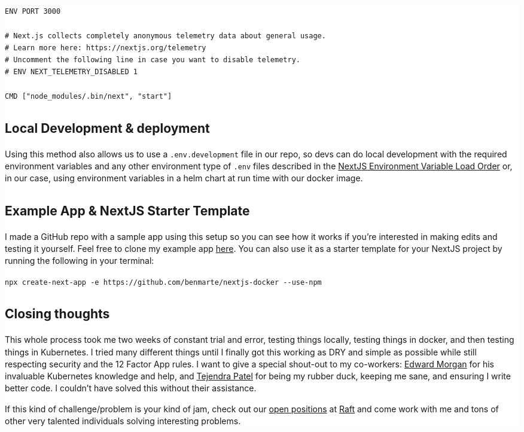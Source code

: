 ```
ENV PORT 3000

# Next.js collects completely anonymous telemetry data about general usage.
# Learn more here: https://nextjs.org/telemetry
# Uncomment the following line in case you want to disable telemetry.
# ENV NEXT_TELEMETRY_DISABLED 1

CMD ["node_modules/.bin/next", "start"]
```

## Local Development & deployment

Using this method also allows us to use a `.env.development` file in our repo, so devs can do local development with the required environment variables and any other environment type of `.env` files described in the [NextJS Environment Variable Load Order](https://nextjs.org/docs/basic-features/environment-variables#environment-variable-load-order) or, in our case, using environment variables in a helm chart at run time with our docker image.

## Example App & NextJS Starter Template

I made a GitHub repo with a sample app using this setup so you can see how it works if you’re interested in making edits and testing it yourself. Feel free to clone my example app [here](https://github.com/benmarte/nextjs-docker). You can also use it as a starter template for your NextJS project by running the following in your terminal:

```
npx create-next-app -e https://github.com/benmarte/nextjs-docker --use-npm
```

## Closing thoughts

This whole process took me two weeks of constant trial and error, testing things locally, testing things in docker, and then testing things in Kubernetes. I tried many different things until I finally got this working as DRY and simple as possible while still respecting security and the 12 Factor App rules. I want to give a special shout-out to my co-workers: [Edward Morgan](https://www.linkedin.com/in/edwardwmorgan/) for his invaluable Kubernetes knowledge and help, and [Tejendra Patel](https://www.linkedin.com/in/tejendrapatel/) for being my rubber duck, keeping me sane, and ensuring I write better code. I couldn’t have solved this without their assistance.

If this kind of challenge/problem is your kind of jam, check out our [open positions](https://boards.greenhouse.io/raft) at [Raft](https://goraft.tech) and come work with me and tons of other very talented individuals solving interesting problems.
